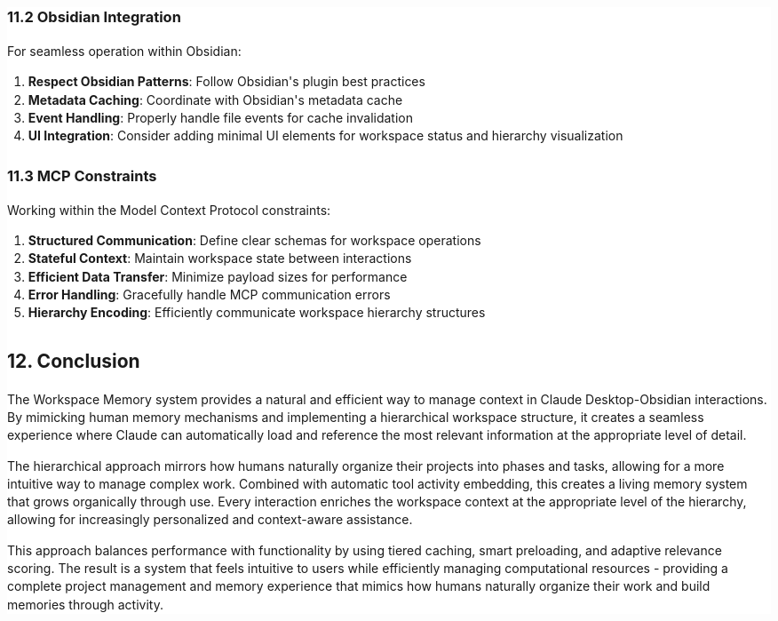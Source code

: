 ### 11.2 Obsidian Integration

For seamless operation within Obsidian:

1. **Respect Obsidian Patterns**: Follow Obsidian's plugin best practices
2. **Metadata Caching**: Coordinate with Obsidian's metadata cache
3. **Event Handling**: Properly handle file events for cache invalidation
4. **UI Integration**: Consider adding minimal UI elements for workspace status and hierarchy visualization

### 11.3 MCP Constraints

Working within the Model Context Protocol constraints:

1. **Structured Communication**: Define clear schemas for workspace operations
2. **Stateful Context**: Maintain workspace state between interactions
3. **Efficient Data Transfer**: Minimize payload sizes for performance
4. **Error Handling**: Gracefully handle MCP communication errors
5. **Hierarchy Encoding**: Efficiently communicate workspace hierarchy structures

## 12. Conclusion

The Workspace Memory system provides a natural and efficient way to manage context in Claude Desktop-Obsidian interactions. By mimicking human memory mechanisms and implementing a hierarchical workspace structure, it creates a seamless experience where Claude can automatically load and reference the most relevant information at the appropriate level of detail.

The hierarchical approach mirrors how humans naturally organize their projects into phases and tasks, allowing for a more intuitive way to manage complex work. Combined with automatic tool activity embedding, this creates a living memory system that grows organically through use. Every interaction enriches the workspace context at the appropriate level of the hierarchy, allowing for increasingly personalized and context-aware assistance.

This approach balances performance with functionality by using tiered caching, smart preloading, and adaptive relevance scoring. The result is a system that feels intuitive to users while efficiently managing computational resources - providing a complete project management and memory experience that mimics how humans naturally organize their work and build memories through activity.